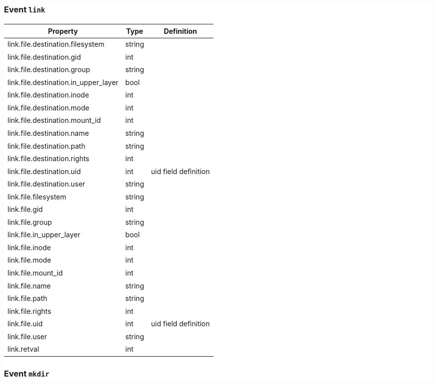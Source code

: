 
### Event `link`

| Property                             | Type   | Definition           |
| ---                                  | ---    | ---                  |
| link.file.destination.filesystem     | string |                      |
| link.file.destination.gid            | int    |                      |
| link.file.destination.group          | string |                      |
| link.file.destination.in_upper_layer | bool   |                      |
| link.file.destination.inode          | int    |                      |
| link.file.destination.mode           | int    |                      |
| link.file.destination.mount_id       | int    |                      |
| link.file.destination.name           | string |                      |
| link.file.destination.path           | string |                      |
| link.file.destination.rights         | int    |                      |
| link.file.destination.uid            | int    | uid field definition |
| link.file.destination.user           | string |                      |
| link.file.filesystem                 | string |                      |
| link.file.gid                        | int    |                      |
| link.file.group                      | string |                      |
| link.file.in_upper_layer             | bool   |                      |
| link.file.inode                      | int    |                      |
| link.file.mode                       | int    |                      |
| link.file.mount_id                   | int    |                      |
| link.file.name                       | string |                      |
| link.file.path                       | string |                      |
| link.file.rights                     | int    |                      |
| link.file.uid                        | int    | uid field definition |
| link.file.user                       | string |                      |
| link.retval                          | int    |                      |


### Event `mkdir`
